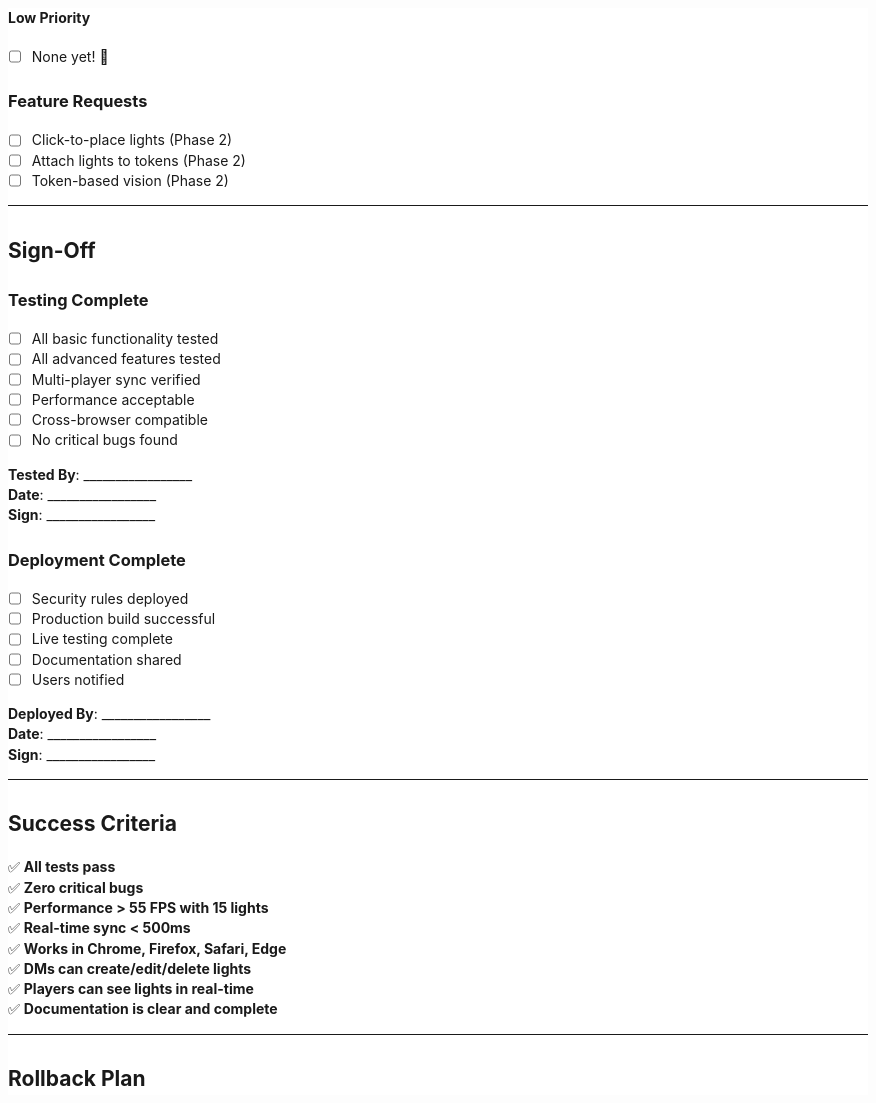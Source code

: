 #### Low Priority
- [ ] None yet! 🎉

### Feature Requests
- [ ] Click-to-place lights (Phase 2)
- [ ] Attach lights to tokens (Phase 2)
- [ ] Token-based vision (Phase 2)

---

## Sign-Off

### Testing Complete
- [ ] All basic functionality tested
- [ ] All advanced features tested
- [ ] Multi-player sync verified
- [ ] Performance acceptable
- [ ] Cross-browser compatible
- [ ] No critical bugs found

**Tested By**: _________________  
**Date**: _________________  
**Sign**: _________________

### Deployment Complete
- [ ] Security rules deployed
- [ ] Production build successful
- [ ] Live testing complete
- [ ] Documentation shared
- [ ] Users notified

**Deployed By**: _________________  
**Date**: _________________  
**Sign**: _________________

---

## Success Criteria

✅ **All tests pass**  
✅ **Zero critical bugs**  
✅ **Performance > 55 FPS with 15 lights**  
✅ **Real-time sync < 500ms**  
✅ **Works in Chrome, Firefox, Safari, Edge**  
✅ **DMs can create/edit/delete lights**  
✅ **Players can see lights in real-time**  
✅ **Documentation is clear and complete**  

---

## Rollback Plan
